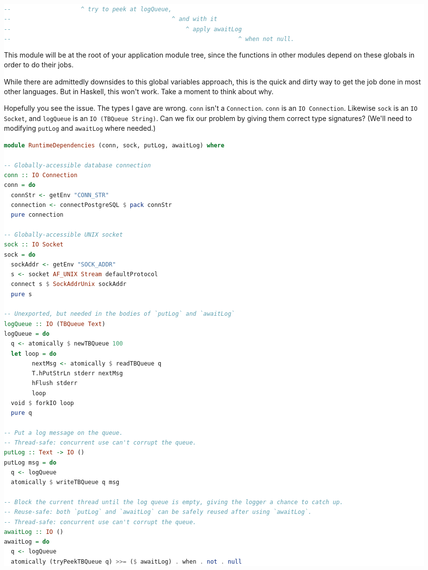 ```haskell
--                    ^ try to peek at logQueue,
--                                              ^ and with it
--                                                  ^ apply awaitLog
--                                                                 ^ when not null.
```

This module will be at the root of your application module tree, since the functions in other modules depend on these globals in order to do their jobs.

While there are admittedly downsides to this global variables approach, this is the quick and dirty way to get the job done in most other languages. But in Haskell, this won't work. Take a moment to think about why.

Hopefully you see the issue. The types I gave are wrong. `conn` isn't a `Connection`. `conn` is an `IO Connection`. Likewise `sock` is an `IO Socket`, and `logQueue` is an `IO (TBQueue String)`. Can we fix our problem by giving them correct type signatures? (We'll need to modifying `putLog` and `awaitLog` where needed.)

```haskell
module RuntimeDependencies (conn, sock, putLog, awaitLog) where

-- Globally-accessible database connection
conn :: IO Connection
conn = do
  connStr <- getEnv "CONN_STR"
  connection <- connectPostgreSQL $ pack connStr
  pure connection

-- Globally-accessible UNIX socket
sock :: IO Socket
sock = do
  sockAddr <- getEnv "SOCK_ADDR"
  s <- socket AF_UNIX Stream defaultProtocol
  connect s $ SockAddrUnix sockAddr
  pure s

-- Unexported, but needed in the bodies of `putLog` and `awaitLog`
logQueue :: IO (TBQueue Text)
logQueue = do
  q <- atomically $ newTBQueue 100
  let loop = do
        nextMsg <- atomically $ readTBQueue q
        T.hPutStrLn stderr nextMsg
        hFlush stderr
        loop
  void $ forkIO loop
  pure q

-- Put a log message on the queue.
-- Thread-safe: concurrent use can't corrupt the queue.
putLog :: Text -> IO ()
putLog msg = do
  q <- logQueue
  atomically $ writeTBQueue q msg

-- Block the current thread until the log queue is empty, giving the logger a chance to catch up.
-- Reuse-safe: both `putLog` and `awaitLog` can be safely reused after using `awaitLog`.
-- Thread-safe: concurrent use can't corrupt the queue.
awaitLog :: IO ()
awaitLog = do
  q <- logQueue
  atomically (tryPeekTBQueue q) >>= ($ awaitLog) . when . not . null
```
